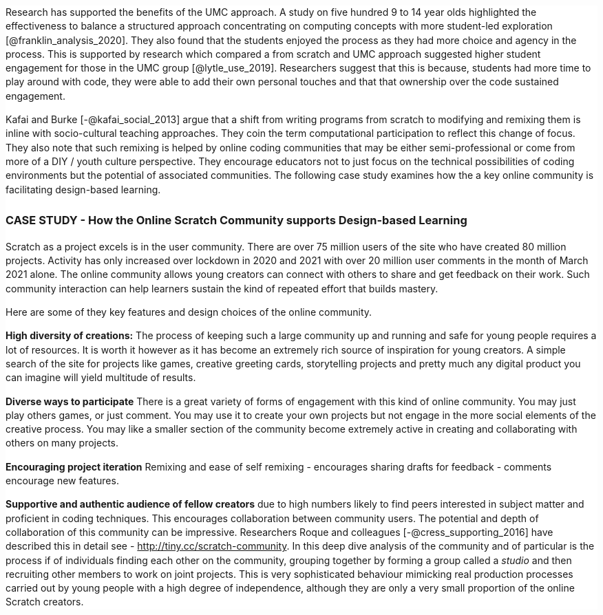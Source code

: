 Research has supported the benefits of the UMC approach. A study on five hundred 9 to 14 year olds highlighted the effectiveness to balance a structured approach concentrating on computing concepts with more student-led exploration [@franklin_analysis_2020]. They also found that the students enjoyed the process as they had more choice and agency in the process. This is supported by research which compared a from scratch and UMC approach suggested higher student engagement for those in the UMC group [@lytle_use_2019]. Researchers suggest that this is because, students had more time to play around with code, they were able to add their own personal touches and that that ownership over the code sustained engagement.  

Kafai and Burke [-@kafai_social_2013] argue that a shift from writing programs from scratch to modifying and remixing them is inline with socio-cultural teaching approaches. They coin the term computational participation to reflect this change of focus. They also note that such remixing is helped by online coding communities that may be either semi-professional or come from more of a DIY / youth culture perspective. They encourage educators not to just focus on the technical possibilities of coding environments but the potential of associated communities. The following case study examines how the a key online community is facilitating design-based learning.








### CASE STUDY - How the Online Scratch Community supports Design-based Learning


Scratch as a project excels is in the user community. There are over 75 million users of the site who have created 80 million projects. Activity has only increased over lockdown in 2020 and 2021 with over 20 million user comments in the month of March 2021 alone. The online community allows young creators can connect with others to share and get feedback on their work. Such community interaction can help learners sustain the kind of repeated effort that builds mastery.



Here are some of they key features and design choices of the online community.

**High diversity of creations:** The process of keeping such a large community up and running and safe for young people requires a lot of resources.  It is worth it however as it has become an extremely rich source of inspiration for young creators. A simple search of the site for projects like games, creative greeting cards, storytelling projects and pretty much any digital product you can imagine will yield multitude of results.

**Diverse ways to participate** There is a great variety of forms of engagement with this kind of online community. You may just play others games, or just comment. You may use it to create your own projects but not engage in the more social elements of the creative process. You may like a smaller section of the community become extremely active in creating and collaborating with others on many projects.

**Encouraging project iteration** Remixing and ease of self remixing - encourages sharing drafts for feedback - comments encourage new features.

**Supportive and authentic audience of fellow creators** due to high numbers likely to find peers interested in subject matter and proficient in coding techniques. This encourages collaboration between community users. The potential and depth of collaboration of this community can be impressive. Researchers Roque and colleagues [-@cress_supporting_2016] have described this in detail see - http://tiny.cc/scratch-community. In this deep dive analysis of the community and of particular is the process if of individuals finding each other on the community, grouping together by forming a group called a _studio_ and then recruiting other members to work on joint projects. This is very sophisticated behaviour mimicking real production processes carried out by young people with a high degree of independence, although they are only a very small proportion of the online Scratch creators.
